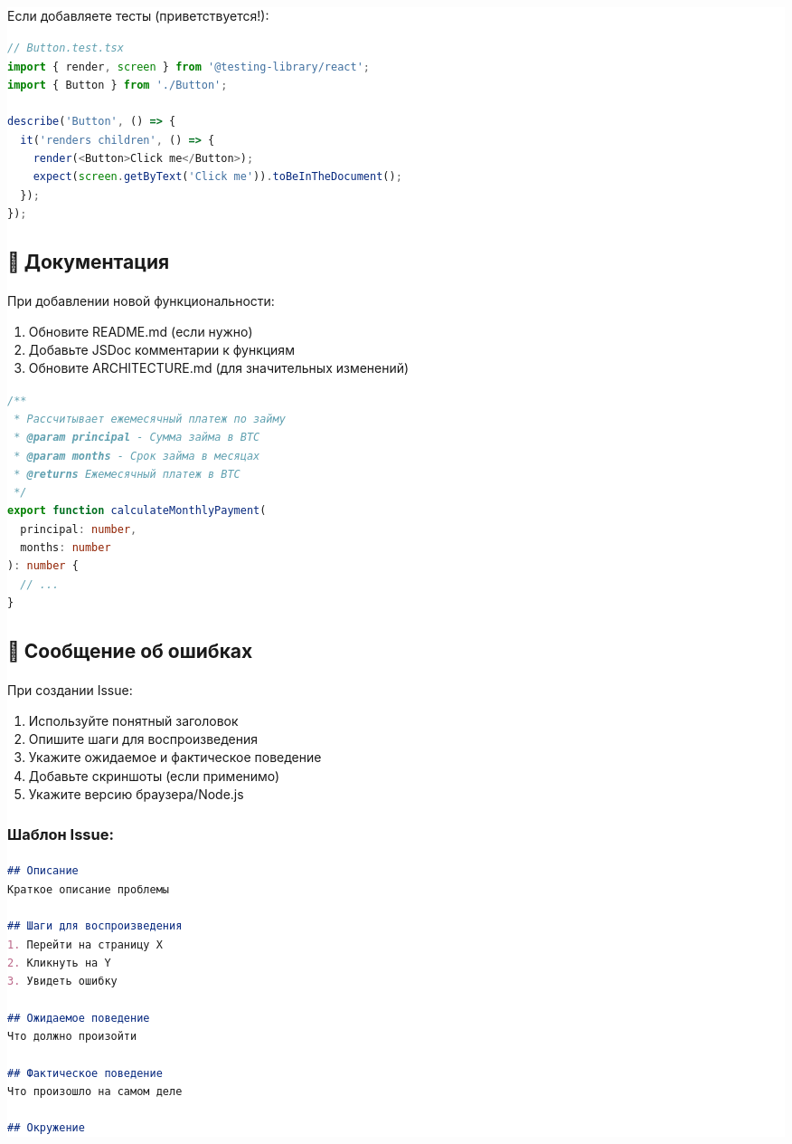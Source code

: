 Если добавляете тесты (приветствуется!):

```typescript
// Button.test.tsx
import { render, screen } from '@testing-library/react';
import { Button } from './Button';

describe('Button', () => {
  it('renders children', () => {
    render(<Button>Click me</Button>);
    expect(screen.getByText('Click me')).toBeInTheDocument();
  });
});
```

## 📝 Документация

При добавлении новой функциональности:

1. Обновите README.md (если нужно)
2. Добавьте JSDoc комментарии к функциям
3. Обновите ARCHITECTURE.md (для значительных изменений)

```typescript
/**
 * Рассчитывает ежемесячный платеж по займу
 * @param principal - Сумма займа в BTC
 * @param months - Срок займа в месяцах
 * @returns Ежемесячный платеж в BTC
 */
export function calculateMonthlyPayment(
  principal: number,
  months: number
): number {
  // ...
}
```

## 🐛 Сообщение об ошибках

При создании Issue:

1. Используйте понятный заголовок
2. Опишите шаги для воспроизведения
3. Укажите ожидаемое и фактическое поведение
4. Добавьте скриншоты (если применимо)
5. Укажите версию браузера/Node.js

### Шаблон Issue:

```markdown
## Описание
Краткое описание проблемы

## Шаги для воспроизведения
1. Перейти на страницу X
2. Кликнуть на Y
3. Увидеть ошибку

## Ожидаемое поведение
Что должно произойти

## Фактическое поведение
Что произошло на самом деле

## Окружение
```